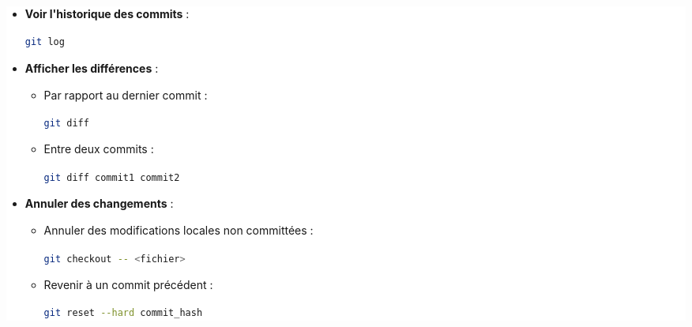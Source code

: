 - **Voir l'historique des commits** :

  ```bash
  git log
  ```

- **Afficher les différences** :
  - Par rapport au dernier commit :

    ```bash
    git diff
    ```

  - Entre deux commits :

    ```bash
    git diff commit1 commit2
    ```

- **Annuler des changements** :
  - Annuler des modifications locales non committées :

    ```bash
    git checkout -- <fichier>
    ```

  - Revenir à un commit précédent :

    ```bash
    git reset --hard commit_hash
    ```
